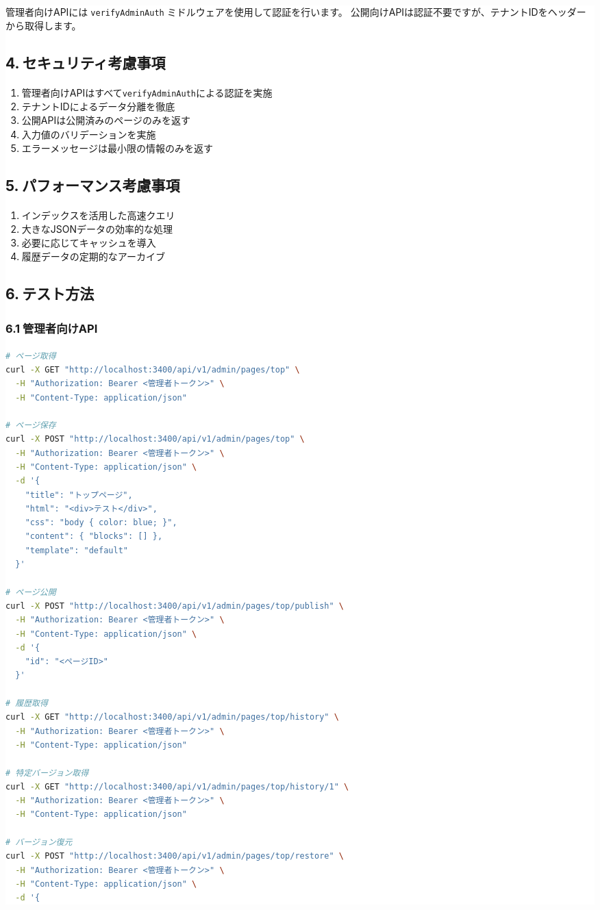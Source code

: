管理者向けAPIには `verifyAdminAuth` ミドルウェアを使用して認証を行います。
公開向けAPIは認証不要ですが、テナントIDをヘッダーから取得します。

## 4. セキュリティ考慮事項

1. 管理者向けAPIはすべて`verifyAdminAuth`による認証を実施
2. テナントIDによるデータ分離を徹底
3. 公開APIは公開済みのページのみを返す
4. 入力値のバリデーションを実施
5. エラーメッセージは最小限の情報のみを返す

## 5. パフォーマンス考慮事項

1. インデックスを活用した高速クエリ
2. 大きなJSONデータの効率的な処理
3. 必要に応じてキャッシュを導入
4. 履歴データの定期的なアーカイブ

## 6. テスト方法

### 6.1 管理者向けAPI

```bash
# ページ取得
curl -X GET "http://localhost:3400/api/v1/admin/pages/top" \
  -H "Authorization: Bearer <管理者トークン>" \
  -H "Content-Type: application/json"

# ページ保存
curl -X POST "http://localhost:3400/api/v1/admin/pages/top" \
  -H "Authorization: Bearer <管理者トークン>" \
  -H "Content-Type: application/json" \
  -d '{
    "title": "トップページ",
    "html": "<div>テスト</div>",
    "css": "body { color: blue; }",
    "content": { "blocks": [] },
    "template": "default"
  }'

# ページ公開
curl -X POST "http://localhost:3400/api/v1/admin/pages/top/publish" \
  -H "Authorization: Bearer <管理者トークン>" \
  -H "Content-Type: application/json" \
  -d '{
    "id": "<ページID>"
  }'

# 履歴取得
curl -X GET "http://localhost:3400/api/v1/admin/pages/top/history" \
  -H "Authorization: Bearer <管理者トークン>" \
  -H "Content-Type: application/json"

# 特定バージョン取得
curl -X GET "http://localhost:3400/api/v1/admin/pages/top/history/1" \
  -H "Authorization: Bearer <管理者トークン>" \
  -H "Content-Type: application/json"

# バージョン復元
curl -X POST "http://localhost:3400/api/v1/admin/pages/top/restore" \
  -H "Authorization: Bearer <管理者トークン>" \
  -H "Content-Type: application/json" \
  -d '{
```